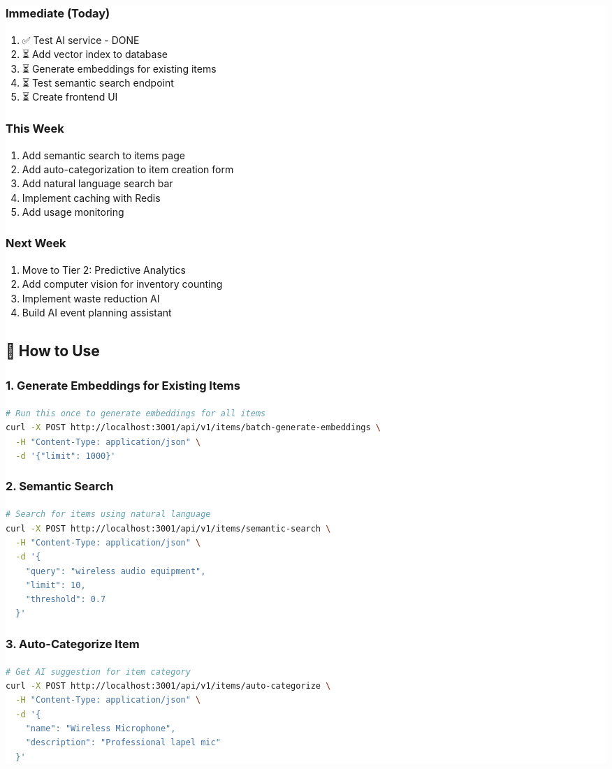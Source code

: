 ### Immediate (Today)
1. ✅ Test AI service - DONE
2. ⏳ Add vector index to database
3. ⏳ Generate embeddings for existing items
4. ⏳ Test semantic search endpoint
5. ⏳ Create frontend UI

### This Week
1. Add semantic search to items page
2. Add auto-categorization to item creation form
3. Add natural language search bar
4. Implement caching with Redis
5. Add usage monitoring

### Next Week
1. Move to Tier 2: Predictive Analytics
2. Add computer vision for inventory counting
3. Implement waste reduction AI
4. Build AI event planning assistant

## 📝 How to Use

### 1. Generate Embeddings for Existing Items

```bash
# Run this once to generate embeddings for all items
curl -X POST http://localhost:3001/api/v1/items/batch-generate-embeddings \
  -H "Content-Type: application/json" \
  -d '{"limit": 1000}'
```

### 2. Semantic Search

```bash
# Search for items using natural language
curl -X POST http://localhost:3001/api/v1/items/semantic-search \
  -H "Content-Type: application/json" \
  -d '{
    "query": "wireless audio equipment",
    "limit": 10,
    "threshold": 0.7
  }'
```

### 3. Auto-Categorize Item

```bash
# Get AI suggestion for item category
curl -X POST http://localhost:3001/api/v1/items/auto-categorize \
  -H "Content-Type: application/json" \
  -d '{
    "name": "Wireless Microphone",
    "description": "Professional lapel mic"
  }'
```
